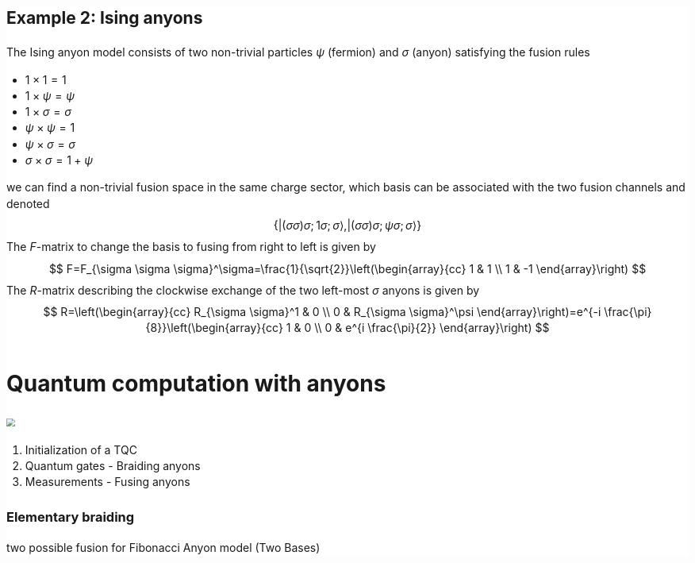 
## Example 2: Ising anyons

The Ising anyon model consists of two non-trivial particles $\psi$ (fermion) and $\sigma$ (anyon) satisfying the fusion rules

- $1 \times 1=1$
- $1 \times \psi=\psi$
- $1 \times \sigma=\sigma$
- $\psi \times \psi=1$
- $\psi \times \sigma=\sigma$
- $\sigma \times \sigma=1+\psi$

we can find a non-trivial fusion space in the same charge sector, which basis can be associated with the two fusion channels and denoted
$$
\{|(\sigma \sigma) \sigma ; 1 \sigma ; \sigma\rangle,|(\sigma \sigma) \sigma ; \psi \sigma ; \sigma\rangle\}
$$
The $F$-matrix to change the basis to fusing from right to left is given by
$$
F=F_{\sigma \sigma \sigma}^\sigma=\frac{1}{\sqrt{2}}\left(\begin{array}{cc}
1 & 1 \\
1 & -1
\end{array}\right) 
$$
The $R$-matrix describing the clockwise exchange of the two left-most $\sigma$ anyons is given by
$$
R=\left(\begin{array}{cc}
R_{\sigma \sigma}^1 & 0 \\
0 & R_{\sigma \sigma}^\psi
\end{array}\right)=e^{-i \frac{\pi}{8}}\left(\begin{array}{cc}
1 & 0 \\
0 & e^{i \frac{\pi}{2}}
\end{array}\right)
$$




# Quantum computation with anyons

<img src="https://jptanjing.oss-cn-beijing.aliyuncs.com/jptanjing/QC/Ch02_TQC_anyon.png" style="zoom:67%;" />



1. Initialization of a TQC
2. Quantum gates - Braiding anyons
3. Measurements - Fusing anyons

### Elementary braiding

two possible fusion for Fibonacci Anyon model (Two Bases)
